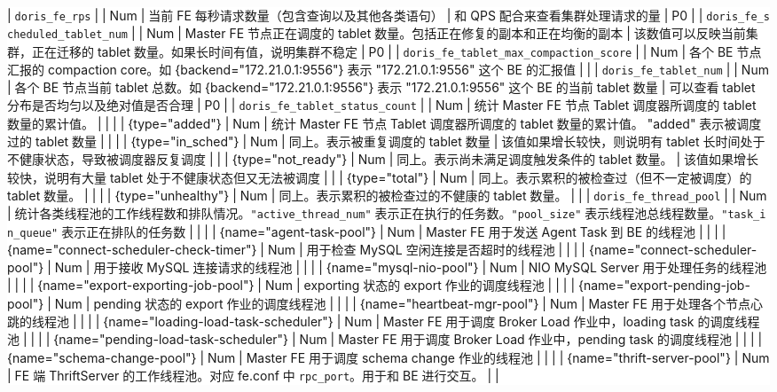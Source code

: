| `doris_fe_rps`                         |                                        | Num     | 当前 FE 每秒请求数量（包含查询以及其他各类语句）                                                                                  | 和 QPS 配合来查看集群处理请求的量                                    | P0 |
| `doris_fe_scheduled_tablet_num`        |                                        | Num     | Master FE 节点正在调度的 tablet 数量。包括正在修复的副本和正在均衡的副本                                                              | 该数值可以反映当前集群，正在迁移的 tablet 数量。如果长时间有值，说明集群不稳定            | P0 |
| `doris_fe_tablet_max_compaction_score` |                                        | Num     | 各个 BE 节点汇报的 compaction core。如 {backend="172.21.0.1:9556"} 表示 "172.21.0.1:9556" 这个 BE 的汇报值                     |                                                        |
| `doris_fe_tablet_num`                  |                                        | Num     | 各个 BE 节点当前 tablet 总数。如 {backend="172.21.0.1:9556"} 表示 "172.21.0.1:9556" 这个 BE 的当前 tablet 数量                       | 可以查看 tablet 分布是否均匀以及绝对值是否合理                            | P0 |
| `doris_fe_tablet_status_count`         |                                        | Num     | 统计 Master FE 节点 Tablet 调度器所调度的 tablet 数量的累计值。                                                              |                                                        |
|                                        | {type="added"}                         | Num     | 统计 Master FE 节点 Tablet 调度器所调度的 tablet 数量的累计值。 "added" 表示被调度过的 tablet 数量                                    |                                                        |
|                                        | {type="in_sched"}                      | Num     | 同上。表示被重复调度的 tablet 数量                                                                                     | 该值如果增长较快，则说明有 tablet 长时间处于不健康状态，导致被调度器反复调度               |
|                                        | {type="not_ready"}                     | Num     | 同上。表示尚未满足调度触发条件的 tablet 数量。                                                                                 | 该值如果增长较快，说明有大量 tablet 处于不健康状态但又无法被调度                   |
|                                        | {type="total"}                         | Num     | 同上。表示累积的被检查过（但不一定被调度）的 tablet 数量。                                                                           |                                                        |
|                                        | {type="unhealthy"}                     | Num     | 同上。表示累积的被检查过的不健康的 tablet 数量。                                                                              |                                                        |
| `doris_fe_thread_pool`                 |                                        | Num     | 统计各类线程池的工作线程数和排队情况。`"active_thread_num"` 表示正在执行的任务数。`"pool_size"` 表示线程池总线程数量。`"task_in_queue"` 表示正在排队的任务数 |                                                        |
|                                        | {name="agent-task-pool"}               | Num     | Master FE 用于发送 Agent Task 到 BE 的线程池                                                                        |                                                        |
|                                        | {name="connect-scheduler-check-timer"} | Num     | 用于检查 MySQL 空闲连接是否超时的线程池                                                                                     |                                                        |
|                                        | {name="connect-scheduler-pool"}        | Num     | 用于接收 MySQL 连接请求的线程池                                                                                         |                                                        |
|                                        | {name="mysql-nio-pool"}                | Num     | NIO MySQL Server 用于处理任务的线程池                                                                               |                                                        |
|                                        | {name="export-exporting-job-pool"}     | Num     | exporting 状态的 export 作业的调度线程池                                                                                |                                                        |
|                                        | {name="export-pending-job-pool"}       | Num     | pending 状态的 export 作业的调度线程池                                                                                  |                                                        |
|                                        | {name="heartbeat-mgr-pool"}            | Num     | Master FE 用于处理各个节点心跳的线程池                                                                                  |                                                        |
|                                        | {name="loading-load-task-scheduler"}   | Num     | Master FE 用于调度 Broker Load 作业中，loading task 的调度线程池                                                           |                                                        |
|                                        | {name="pending-load-task-scheduler"}   | Num     | Master FE 用于调度 Broker Load 作业中，pending task 的调度线程池                                                           |                                                        |
|                                        | {name="schema-change-pool"}            | Num     | Master FE 用于调度 schema change 作业的线程池                                                                       |                                                        |
|                                        | {name="thrift-server-pool"}            | Num     | FE 端 ThriftServer 的工作线程池。对应 fe.conf 中 `rpc_port`。用于和 BE 进行交互。                                                 |                                                        |